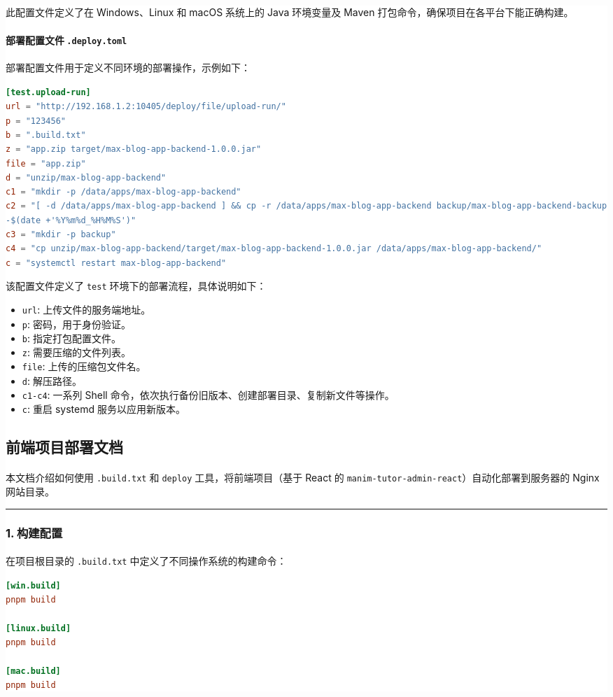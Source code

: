 此配置文件定义了在 Windows、Linux 和 macOS 系统上的 Java 环境变量及 Maven 打包命令，确保项目在各平台下能正确构建。

#### 部署配置文件 `.deploy.toml`

部署配置文件用于定义不同环境的部署操作，示例如下：

```toml
[test.upload-run]
url = "http://192.168.1.2:10405/deploy/file/upload-run/"
p = "123456"
b = ".build.txt"
z = "app.zip target/max-blog-app-backend-1.0.0.jar"
file = "app.zip"
d = "unzip/max-blog-app-backend"
c1 = "mkdir -p /data/apps/max-blog-app-backend"
c2 = "[ -d /data/apps/max-blog-app-backend ] && cp -r /data/apps/max-blog-app-backend backup/max-blog-app-backend-backup-$(date +'%Y%m%d_%H%M%S')"
c3 = "mkdir -p backup"
c4 = "cp unzip/max-blog-app-backend/target/max-blog-app-backend-1.0.0.jar /data/apps/max-blog-app-backend/"
c = "systemctl restart max-blog-app-backend"
```

该配置文件定义了 `test` 环境下的部署流程，具体说明如下：

- `url`: 上传文件的服务端地址。
- `p`: 密码，用于身份验证。
- `b`: 指定打包配置文件。
- `z`: 需要压缩的文件列表。
- `file`: 上传的压缩包文件名。
- `d`: 解压路径。
- `c1-c4`: 一系列 Shell 命令，依次执行备份旧版本、创建部署目录、复制新文件等操作。
- `c`: 重启 systemd 服务以应用新版本。

## 前端项目部署文档

本文档介绍如何使用 `.build.txt` 和 `deploy` 工具，将前端项目（基于 React 的 `manim-tutor-admin-react`）自动化部署到服务器的 Nginx 网站目录。

---

### 1. 构建配置

在项目根目录的 `.build.txt` 中定义了不同操作系统的构建命令：

```ini
[win.build]
pnpm build

[linux.build]
pnpm build

[mac.build]
pnpm build
```
